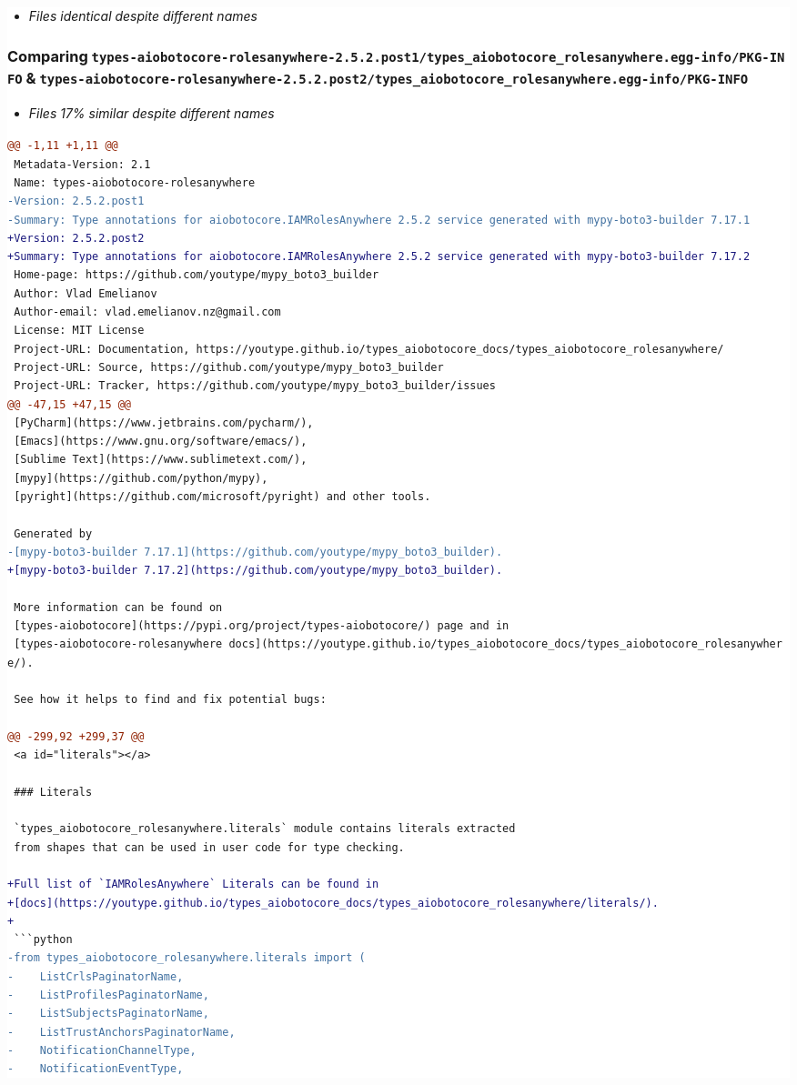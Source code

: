  * *Files identical despite different names*

### Comparing `types-aiobotocore-rolesanywhere-2.5.2.post1/types_aiobotocore_rolesanywhere.egg-info/PKG-INFO` & `types-aiobotocore-rolesanywhere-2.5.2.post2/types_aiobotocore_rolesanywhere.egg-info/PKG-INFO`

 * *Files 17% similar despite different names*

```diff
@@ -1,11 +1,11 @@
 Metadata-Version: 2.1
 Name: types-aiobotocore-rolesanywhere
-Version: 2.5.2.post1
-Summary: Type annotations for aiobotocore.IAMRolesAnywhere 2.5.2 service generated with mypy-boto3-builder 7.17.1
+Version: 2.5.2.post2
+Summary: Type annotations for aiobotocore.IAMRolesAnywhere 2.5.2 service generated with mypy-boto3-builder 7.17.2
 Home-page: https://github.com/youtype/mypy_boto3_builder
 Author: Vlad Emelianov
 Author-email: vlad.emelianov.nz@gmail.com
 License: MIT License
 Project-URL: Documentation, https://youtype.github.io/types_aiobotocore_docs/types_aiobotocore_rolesanywhere/
 Project-URL: Source, https://github.com/youtype/mypy_boto3_builder
 Project-URL: Tracker, https://github.com/youtype/mypy_boto3_builder/issues
@@ -47,15 +47,15 @@
 [PyCharm](https://www.jetbrains.com/pycharm/),
 [Emacs](https://www.gnu.org/software/emacs/),
 [Sublime Text](https://www.sublimetext.com/),
 [mypy](https://github.com/python/mypy),
 [pyright](https://github.com/microsoft/pyright) and other tools.
 
 Generated by
-[mypy-boto3-builder 7.17.1](https://github.com/youtype/mypy_boto3_builder).
+[mypy-boto3-builder 7.17.2](https://github.com/youtype/mypy_boto3_builder).
 
 More information can be found on
 [types-aiobotocore](https://pypi.org/project/types-aiobotocore/) page and in
 [types-aiobotocore-rolesanywhere docs](https://youtype.github.io/types_aiobotocore_docs/types_aiobotocore_rolesanywhere/).
 
 See how it helps to find and fix potential bugs:
 
@@ -299,92 +299,37 @@
 <a id="literals"></a>
 
 ### Literals
 
 `types_aiobotocore_rolesanywhere.literals` module contains literals extracted
 from shapes that can be used in user code for type checking.
 
+Full list of `IAMRolesAnywhere` Literals can be found in
+[docs](https://youtype.github.io/types_aiobotocore_docs/types_aiobotocore_rolesanywhere/literals/).
+
 ```python
-from types_aiobotocore_rolesanywhere.literals import (
-    ListCrlsPaginatorName,
-    ListProfilesPaginatorName,
-    ListSubjectsPaginatorName,
-    ListTrustAnchorsPaginatorName,
-    NotificationChannelType,
-    NotificationEventType,
```
